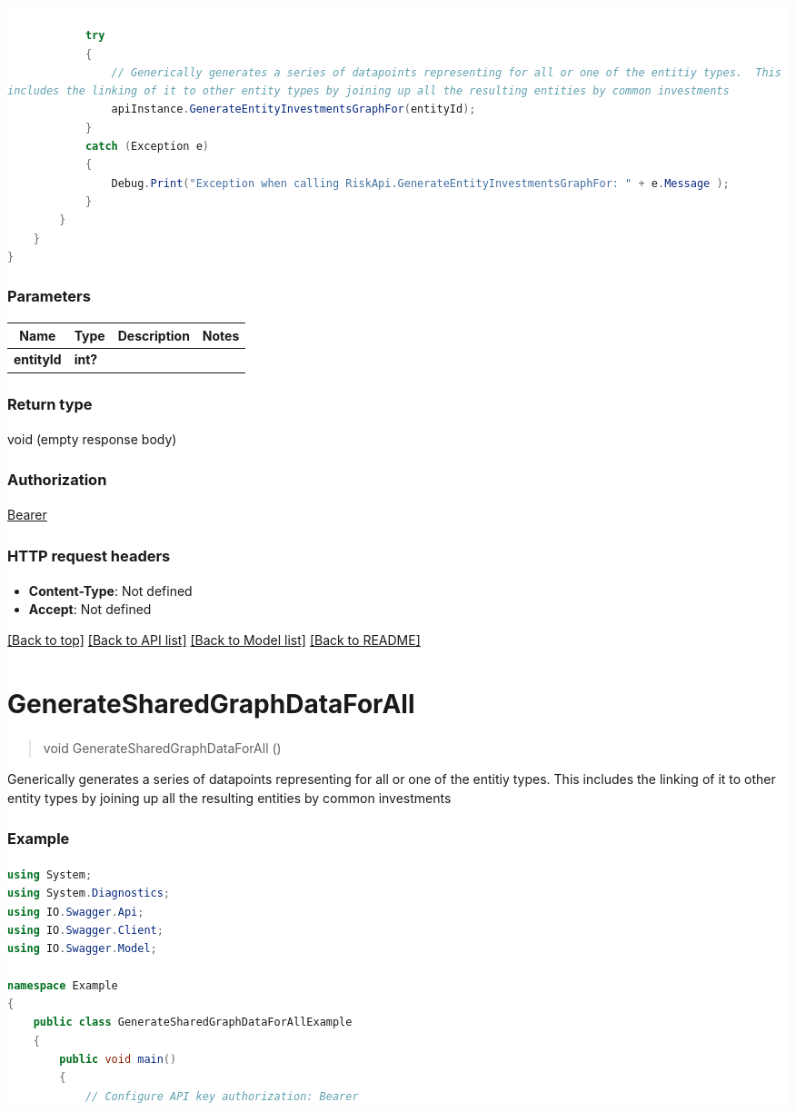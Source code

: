 ```csharp

            try
            {
                // Generically generates a series of datapoints representing for all or one of the entitiy types.  This includes the linking of it to other entity types by joining up all the resulting entities by common investments
                apiInstance.GenerateEntityInvestmentsGraphFor(entityId);
            }
            catch (Exception e)
            {
                Debug.Print("Exception when calling RiskApi.GenerateEntityInvestmentsGraphFor: " + e.Message );
            }
        }
    }
}
```

### Parameters

Name | Type | Description  | Notes
------------- | ------------- | ------------- | -------------
 **entityId** | **int?**|  | 

### Return type

void (empty response body)

### Authorization

[Bearer](../README.md#Bearer)

### HTTP request headers

 - **Content-Type**: Not defined
 - **Accept**: Not defined

[[Back to top]](#) [[Back to API list]](../README.md#documentation-for-api-endpoints) [[Back to Model list]](../README.md#documentation-for-models) [[Back to README]](../README.md)

<a name="generatesharedgraphdataforall"></a>
# **GenerateSharedGraphDataForAll**
> void GenerateSharedGraphDataForAll ()

Generically generates a series of datapoints representing for all or one of the entitiy types.  This includes the linking of it to other entity types by joining up all the resulting entities by common investments

### Example
```csharp
using System;
using System.Diagnostics;
using IO.Swagger.Api;
using IO.Swagger.Client;
using IO.Swagger.Model;

namespace Example
{
    public class GenerateSharedGraphDataForAllExample
    {
        public void main()
        {
            // Configure API key authorization: Bearer
```